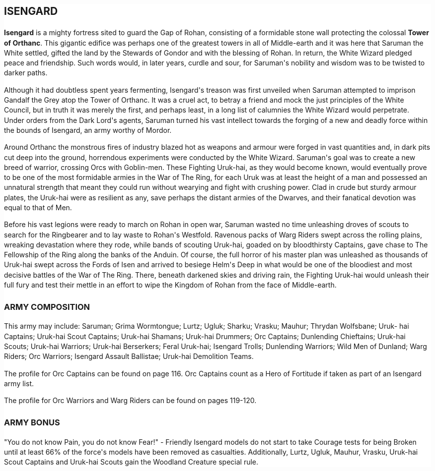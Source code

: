 ﻿## ISENGARD

**Isengard** is a mighty fortress sited to guard the Gap of Rohan, consisting of a formidable stone wall protecting the colossal **Tower of Orthanc**. This gigantic edifice was perhaps one of the greatest towers in all of Middle-earth and it was here that Saruman the White settled, gifted the land by the Stewards of Gondor and with the blessing of Rohan. In return, the White Wizard pledged peace and friendship. Such words would, in later years, curdle and sour, for Saruman's nobility and wisdom was to be twisted to darker paths.

Although it had doubtless spent years fermenting, Isengard's treason was first unveiled when Saruman attempted to imprison Gandalf the Grey atop the Tower of Orthanc. It was a cruel act, to betray a friend and mock the just principles of the White Council, but in truth it was merely the first, and perhaps least, in a long list of calumnies the White Wizard would perpetrate. Under orders from the Dark Lord's agents, Saruman turned his vast intellect towards the forging of a new and deadly force within the bounds of Isengard, an army worthy of Mordor.

Around Orthanc the monstrous fires of industry blazed hot as weapons and armour were forged in vast quantities and, in dark pits cut deep into the ground, horrendous experiments were conducted by the White Wizard. Saruman's goal was to create a new breed of warrior, crossing Orcs with Goblin-men. These Fighting Uruk-hai, as they would become known, would eventually prove to be one of the most formidable armies in the War of The Ring, for each Uruk was at least the height of a man and possessed an unnatural strength that meant they could run without wearying and fight with crushing power. Clad in crude but sturdy armour plates, the Uruk-hai were as resilient as any, save perhaps the distant armies of the Dwarves, and their fanatical devotion was equal to that of Men.

Before his vast legions were ready to march on Rohan in open war, Saruman wasted no time unleashing droves of scouts to search for the Ringbearer and to lay waste to Rohan's Westfold. Ravenous packs of Warg Riders swept across the rolling plains, wreaking devastation where they rode, while bands of scouting Uruk-hai, goaded on by bloodthirsty Captains, gave chase to The Fellowship of the Ring along the banks of the Anduin. Of course, the full horror of his master plan was unleashed as thousands of Uruk-hai swept across the Fords of Isen and arrived to besiege Helm's Deep in what would be one of the bloodiest and most decisive battles of the War of The Ring. There, beneath darkened skies and driving rain, the Fighting Uruk-hai would unleash their full fury and test their mettle in an effort to wipe the Kingdom of Rohan from the face of Middle-earth.

### ARMY COMPOSITION

This army may include: Saruman; Grima Wormtongue; Lurtz; Ugluk; Sharku; Vrasku; Mauhur; Thrydan Wolfsbane; Uruk- hai Captains; Uruk-hai Scout Captains; Uruk-hai Shamans; Uruk-hai Drummers; Orc Captains; Dunlending Chieftains; Uruk-hai Scouts; Uruk-hai Warriors; Uruk-hai Berserkers; Feral Uruk-hai; Isengard Trolls; Dunlending Warriors; Wild Men of Dunland; Warg Riders; Orc Warriors; Isengard Assault Ballistae; Uruk-hai Demolition Teams.

The profile for Orc Captains can be found on page 116. Orc Captains count as a Hero of Fortitude if taken as part of an Isengard army list.

The profile for Orc Warriors and Warg Riders can be found on pages 119-120.

### ARMY BONUS

"You do not know Pain, you do not know Fear!" - Friendly Isengard models do not start to take Courage tests for being Broken until at least 66% of the force's models have been removed as casualties. Additionally, Lurtz, Ugluk, Mauhur, Vrasku, Uruk-hai Scout Captains and Uruk-hai Scouts gain the Woodland Creature special rule.
